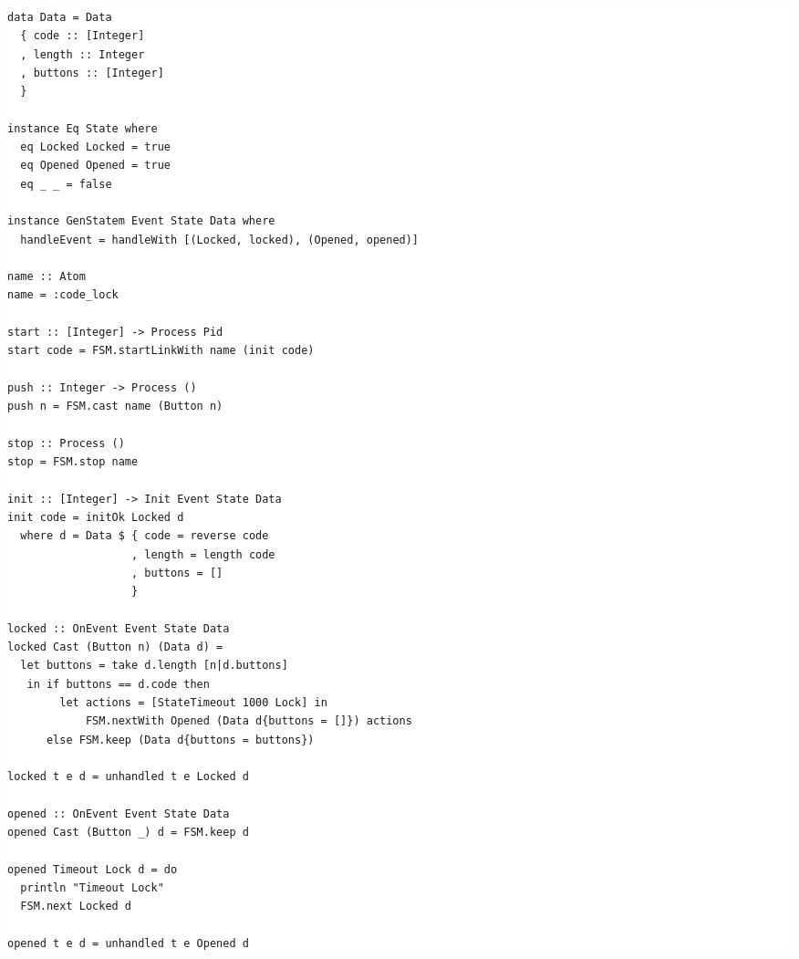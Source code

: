 ```
data Data = Data
  { code :: [Integer]
  , length :: Integer
  , buttons :: [Integer]
  }

instance Eq State where
  eq Locked Locked = true
  eq Opened Opened = true
  eq _ _ = false

instance GenStatem Event State Data where
  handleEvent = handleWith [(Locked, locked), (Opened, opened)]

name :: Atom
name = :code_lock

start :: [Integer] -> Process Pid
start code = FSM.startLinkWith name (init code)

push :: Integer -> Process ()
push n = FSM.cast name (Button n)

stop :: Process ()
stop = FSM.stop name

init :: [Integer] -> Init Event State Data
init code = initOk Locked d
  where d = Data $ { code = reverse code
                   , length = length code
                   , buttons = []
                   }

locked :: OnEvent Event State Data
locked Cast (Button n) (Data d) =
  let buttons = take d.length [n|d.buttons]
   in if buttons == d.code then
        let actions = [StateTimeout 1000 Lock] in
            FSM.nextWith Opened (Data d{buttons = []}) actions
      else FSM.keep (Data d{buttons = buttons})

locked t e d = unhandled t e Locked d

opened :: OnEvent Event State Data
opened Cast (Button _) d = FSM.keep d

opened Timeout Lock d = do
  println "Timeout Lock"
  FSM.next Locked d

opened t e d = unhandled t e Opened d
```
